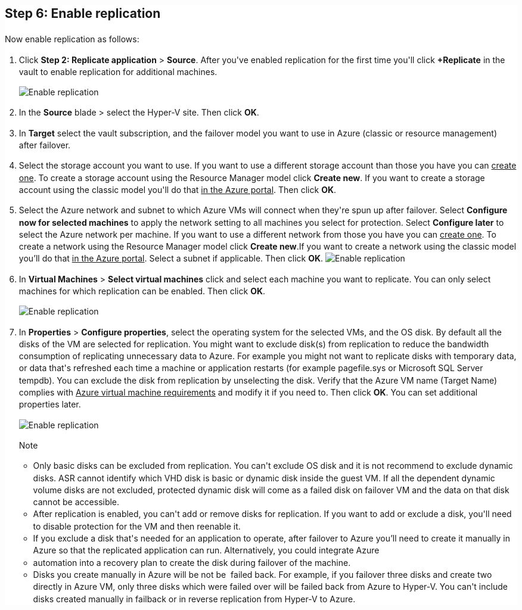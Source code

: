 ## Step 6: Enable replication
Now enable replication as follows:

1. Click **Step 2: Replicate application** > **Source**. After you've enabled replication for the first time you'll click **+Replicate** in the vault to enable replication for additional machines.

    ![Enable replication](./media/site-recovery-hyper-v-site-to-azure/enable-replication.png)
2. In the **Source** blade > select the Hyper-V site. Then click **OK**.
3. In **Target** select the vault subscription, and the failover model you want to use in Azure (classic or resource management) after failover.
4. Select the storage account you want to use. If you want to use a different storage account than those you have you can [create one](#set-up-an-azure-storage-account). To create a storage account using the Resource Manager model click **Create new**. If you want to create a storage account using the classic model you'll do that [in the Azure portal](../storage/storage-create-storage-account-classic-portal.md). Then click **OK**.
5. Select the Azure network and subnet to which Azure VMs will connect when they're spun up after failover. Select **Configure now for selected machines** to apply the network setting to all machines you select for protection. Select **Configure later** to select the Azure network per machine. If you want to use a different network from those you have you can [create one](#set-up-an-azure-network). To create a network using the Resource Manager model click **Create new**.If you want to create a network using the classic model you’ll do that [in the Azure portal](../virtual-network/virtual-networks-create-vnet-classic-pportal.md). Select a subnet if applicable. Then click **OK**.
   ![Enable replication](./media/site-recovery-hyper-v-site-to-azure/enable-replication11.png) 

6. In **Virtual Machines** > **Select virtual machines** click and select each machine you want to replicate. You can only select machines for which replication can be enabled. Then click **OK**.

    ![Enable replication](./media/site-recovery-hyper-v-site-to-azure/enable-replication5-for-exclude-disk.png)
7. In **Properties** > **Configure properties**, select the operating system for the selected VMs, and the OS disk. By default all the disks of the VM are selected for replication. You might want to exclude disk(s) from replication to reduce the bandwidth consumption of replicating unnecessary data to Azure. For example you might not want to replicate disks with temporary data, or data that's refreshed each time a machine or application restarts (for example pagefile.sys or Microsoft SQL Server tempdb). You can exclude the disk from replication by unselecting the disk. Verify that the Azure VM name (Target Name) complies with [Azure virtual machine requirements](site-recovery-best-practices.md#azure-virtual-machine-requirements) and modify it if you need to. Then click **OK**. You can set additional properties later.

 	![Enable replication](./media/site-recovery-hyper-v-site-to-azure/enable-replication6-with-exclude-disk.png)

	 > [!NOTE]
	 > 
	 > * Only basic disks can be excluded from replication. You can't exclude OS disk and it is not recommend to exclude dynamic disks. ASR cannot identify which VHD disk is basic or dynamic disk inside the guest VM.  If all the dependent dynamic volume disks are not excluded, protected dynamic disk will come as a failed disk on failover VM and the data on that disk cannot be accessible.	
	> * After replication is enabled, you can't add or remove disks for replication. If you want to add or exclude a disk, you'll need to disable protection for the VM and then reenable it.
	> * If you exclude a disk that's needed for an application to operate, after failover to Azure you’ll need to create it manually in Azure so that the replicated application can run. Alternatively, you could integrate Azure 
	> * automation into a recovery plan to create the disk during failover of the machine.
	> * Disks you create manually in Azure will be not be  failed back. For example, if you failover three disks and create two directly in Azure VM, only three disks which were failed over will be failed back from Azure to Hyper-V. You can't include disks created manually in failback or in reverse replication from Hyper-V to Azure.
	>
	>   	

